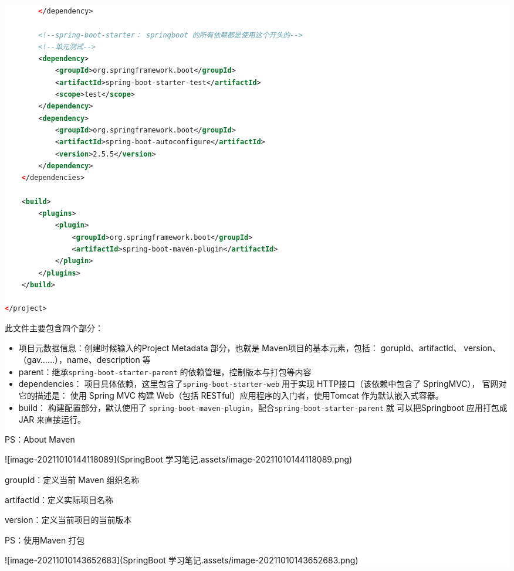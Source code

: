 ```xml
		</dependency>

		<!--spring-boot-starter： springboot 的所有依赖都是使用这个开头的-->
		<!--单元测试-->
		<dependency>
			<groupId>org.springframework.boot</groupId>
			<artifactId>spring-boot-starter-test</artifactId>
			<scope>test</scope>
		</dependency>
		<dependency>
			<groupId>org.springframework.boot</groupId>
			<artifactId>spring-boot-autoconfigure</artifactId>
			<version>2.5.5</version>
		</dependency>
	</dependencies>

	<build>
		<plugins>
			<plugin>
				<groupId>org.springframework.boot</groupId>
				<artifactId>spring-boot-maven-plugin</artifactId>
			</plugin>
		</plugins>
	</build>

</project>

```

此文件主要包含四个部分：

- 项目元数据信息：创建时候输入的Project Metadata 部分，也就是 Maven项目的基本元素，包括： gorupld、artifactld、 version、（gav……），name、description 等
- parent：继承``spring-boot-starter-parent`` 的依赖管理，控制版本与打包等内容
- dependencies： 项目具体依赖，这里包含了``spring-boot-starter-web`` 用于实现 HTTP接口（该依赖中包含了 SpringMVC）， 官网对它的描述是： 使用 Spring MVC 构建 Web（包括 RESTful）应用程序的入门者，使用Tomcat 作为默认嵌入式容器。
- build： 构建配置部分，默认使用了 ``spring-boot-maven-plugin``，配合``spring-boot-starter-parent`` 就 可以把Springboot 应用打包成 JAR 来直接运行。

PS：About  Maven

![image-20211010144118089](SpringBoot 学习笔记.assets/image-20211010144118089.png)

groupId：定义当前 Maven 组织名称

artifactId：定义实际项目名称

version：定义当前项目的当前版本



PS：使用Maven 打包

![image-20211010143652683](SpringBoot 学习笔记.assets/image-20211010143652683.png)
